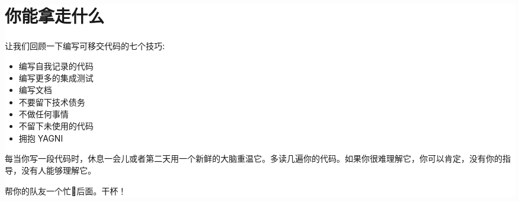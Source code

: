 # 你能拿走什么

让我们回顾一下编写可移交代码的七个技巧:

*   编写自我记录的代码
*   编写更多的集成测试
*   编写文档
*   不要留下技术债务
*   不做任何事情
*   不留下未使用的代码
*   拥抱 YAGNI

每当你写一段代码时，休息一会儿或者第二天用一个新鲜的大脑重温它。多读几遍你的代码。如果你很难理解它，你可以肯定，没有你的指导，没有人能够理解它。

帮你的队友一个忙💩后面。干杯！